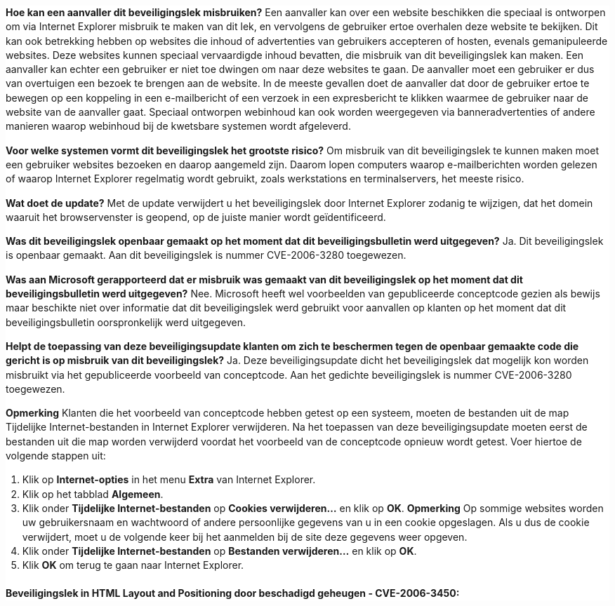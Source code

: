 **Hoe kan een aanvaller dit beveiligingslek misbruiken?**
Een aanvaller kan over een website beschikken die speciaal is ontworpen om via Internet Explorer misbruik te maken van dit lek, en vervolgens de gebruiker ertoe overhalen deze website te bekijken. Dit kan ook betrekking hebben op websites die inhoud of advertenties van gebruikers accepteren of hosten, evenals gemanipuleerde websites. Deze websites kunnen speciaal vervaardigde inhoud bevatten, die misbruik van dit beveiligingslek kan maken. Een aanvaller kan echter een gebruiker er niet toe dwingen om naar deze websites te gaan. De aanvaller moet een gebruiker er dus van overtuigen een bezoek te brengen aan de website. In de meeste gevallen doet de aanvaller dat door de gebruiker ertoe te bewegen op een koppeling in een e-mailbericht of een verzoek in een expresbericht te klikken waarmee de gebruiker naar de website van de aanvaller gaat. Speciaal ontworpen webinhoud kan ook worden weergegeven via banneradvertenties of andere manieren waarop webinhoud bij de kwetsbare systemen wordt afgeleverd.

**Voor welke systemen vormt dit beveiligingslek het grootste risico?**
Om misbruik van dit beveiligingslek te kunnen maken moet een gebruiker websites bezoeken en daarop aangemeld zijn. Daarom lopen computers waarop e-mailberichten worden gelezen of waarop Internet Explorer regelmatig wordt gebruikt, zoals werkstations en terminalservers, het meeste risico.

**Wat doet de update?**
Met de update verwijdert u het beveiligingslek door Internet Explorer zodanig te wijzigen, dat het domein waaruit het browservenster is geopend, op de juiste manier wordt geïdentificeerd.

**Was dit beveiligingslek openbaar gemaakt op het moment dat dit beveiligingsbulletin werd uitgegeven?**
Ja. Dit beveiligingslek is openbaar gemaakt. Aan dit beveiligingslek is nummer CVE-2006-3280 toegewezen.

**Was aan Microsoft gerapporteerd dat er misbruik was gemaakt van dit beveiligingslek op het moment dat dit beveiligingsbulletin werd uitgegeven?**
Nee. Microsoft heeft wel voorbeelden van gepubliceerde conceptcode gezien als bewijs maar beschikte niet over informatie dat dit beveiligingslek werd gebruikt voor aanvallen op klanten op het moment dat dit beveiligingsbulletin oorspronkelijk werd uitgegeven.

**Helpt de toepassing van deze beveiligingsupdate klanten om zich te beschermen tegen de openbaar gemaakte code die gericht is op misbruik van dit beveiligingslek?**
Ja. Deze beveiligingsupdate dicht het beveiligingslek dat mogelijk kon worden misbruikt via het gepubliceerde voorbeeld van conceptcode. Aan het gedichte beveiligingslek is nummer CVE-2006-3280 toegewezen.

**Opmerking** Klanten die het voorbeeld van conceptcode hebben getest op een systeem, moeten de bestanden uit de map Tijdelijke Internet-bestanden in Internet Explorer verwijderen. Na het toepassen van deze beveiligingsupdate moeten eerst de bestanden uit die map worden verwijderd voordat het voorbeeld van de conceptcode opnieuw wordt getest. Voer hiertoe de volgende stappen uit:

1.  Klik op **Internet-opties** in het menu **Extra** van Internet Explorer.
2.  Klik op het tabblad **Algemeen**.
3.  Klik onder **Tijdelijke Internet-bestanden** op **Cookies verwijderen…** en klik op **OK**.
    **Opmerking** Op sommige websites worden uw gebruikersnaam en wachtwoord of andere persoonlijke gegevens van u in een cookie opgeslagen. Als u dus de cookie verwijdert, moet u de volgende keer bij het aanmelden bij de site deze gegevens weer opgeven.
4.  Klik onder **Tijdelijke Internet-bestanden** op **Bestanden verwijderen…** en klik op **OK**.
5.  Klik **OK** om terug te gaan naar Internet Explorer.

#### Beveiligingslek in HTML Layout and Positioning door beschadigd geheugen - CVE-2006-3450:
